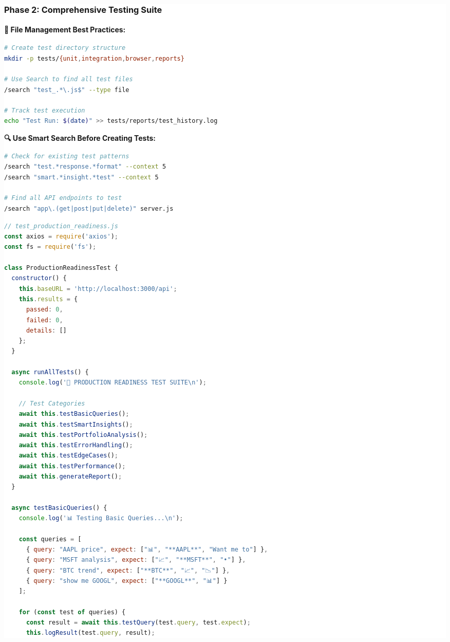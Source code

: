 ### Phase 2: Comprehensive Testing Suite

**📝 File Management Best Practices:**

```bash
# Create test directory structure
mkdir -p tests/{unit,integration,browser,reports}

# Use Search to find all test files
/search "test_.*\.js$" --type file

# Track test execution
echo "Test Run: $(date)" >> tests/reports/test_history.log
```

**🔍 Use Smart Search Before Creating Tests:**
```bash
# Check for existing test patterns
/search "test.*response.*format" --context 5
/search "smart.*insight.*test" --context 5

# Find all API endpoints to test
/search "app\.(get|post|put|delete)" server.js
```

```javascript
// test_production_readiness.js
const axios = require('axios');
const fs = require('fs');

class ProductionReadinessTest {
  constructor() {
    this.baseURL = 'http://localhost:3000/api';
    this.results = {
      passed: 0,
      failed: 0,
      details: []
    };
  }

  async runAllTests() {
    console.log('🚀 PRODUCTION READINESS TEST SUITE\n');
    
    // Test Categories
    await this.testBasicQueries();
    await this.testSmartInsights();
    await this.testPortfolioAnalysis();
    await this.testErrorHandling();
    await this.testEdgeCases();
    await this.testPerformance();
    await this.generateReport();
  }

  async testBasicQueries() {
    console.log('📊 Testing Basic Queries...\n');
    
    const queries = [
      { query: "AAPL price", expect: ["📊", "**AAPL**", "Want me to"] },
      { query: "MSFT analysis", expect: ["📈", "**MSFT**", "•"] },
      { query: "BTC trend", expect: ["**BTC**", "📈", "📉"] },
      { query: "show me GOOGL", expect: ["**GOOGL**", "📊"] }
    ];

    for (const test of queries) {
      const result = await this.testQuery(test.query, test.expect);
      this.logResult(test.query, result);
```